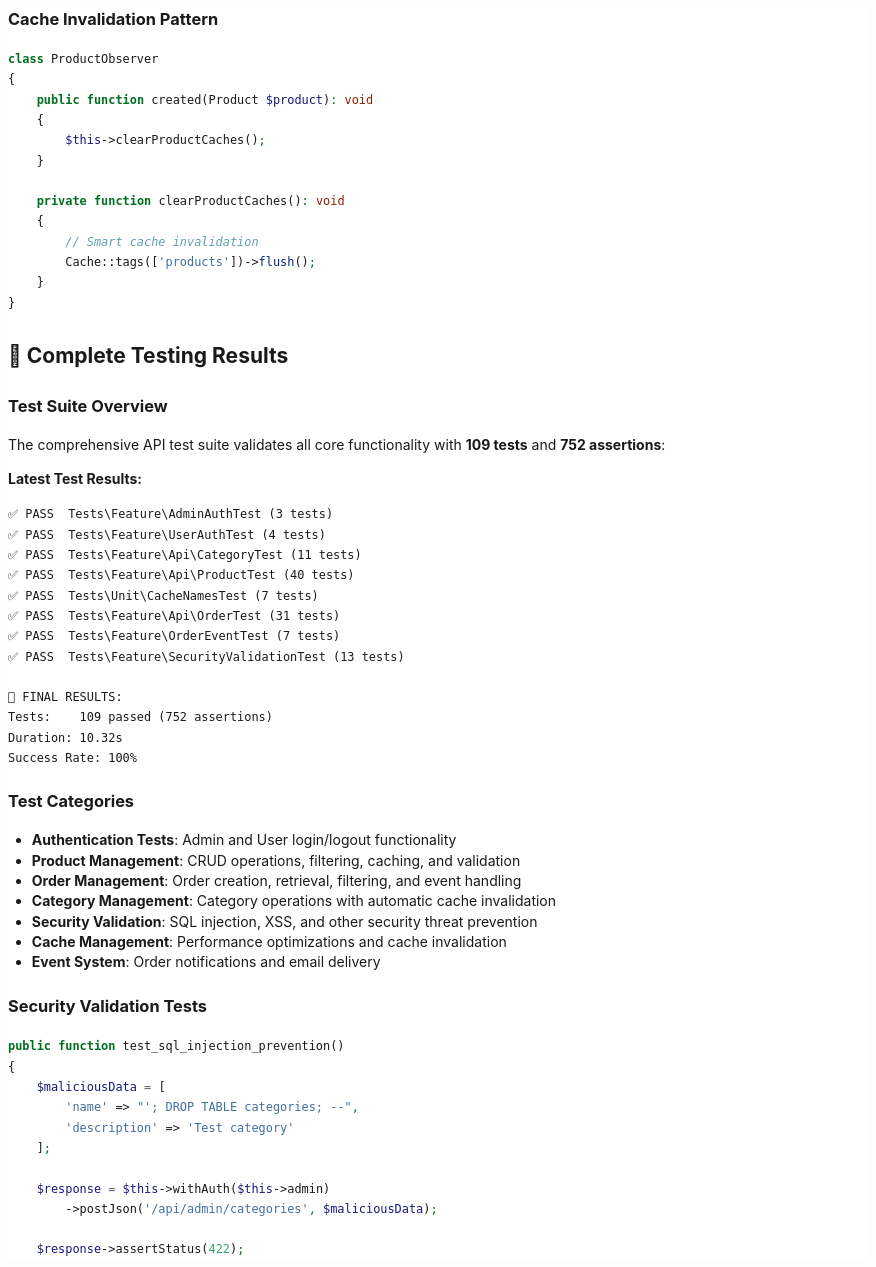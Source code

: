 ### Cache Invalidation Pattern
```php
class ProductObserver
{
    public function created(Product $product): void
    {
        $this->clearProductCaches();
    }
    
    private function clearProductCaches(): void
    {
        // Smart cache invalidation
        Cache::tags(['products'])->flush();
    }
}
```

## 🧪 Complete Testing Results

### Test Suite Overview

The comprehensive API test suite validates all core functionality with **109 tests** and **752 assertions**:

**Latest Test Results:**
```
✅ PASS  Tests\Feature\AdminAuthTest (3 tests)
✅ PASS  Tests\Feature\UserAuthTest (4 tests)  
✅ PASS  Tests\Feature\Api\CategoryTest (11 tests)
✅ PASS  Tests\Feature\Api\ProductTest (40 tests)
✅ PASS  Tests\Unit\CacheNamesTest (7 tests)
✅ PASS  Tests\Feature\Api\OrderTest (31 tests)
✅ PASS  Tests\Feature\OrderEventTest (7 tests)
✅ PASS  Tests\Feature\SecurityValidationTest (13 tests)

🎯 FINAL RESULTS:
Tests:    109 passed (752 assertions)
Duration: 10.32s
Success Rate: 100%
```

### Test Categories

- **Authentication Tests**: Admin and User login/logout functionality  
- **Product Management**: CRUD operations, filtering, caching, and validation
- **Order Management**: Order creation, retrieval, filtering, and event handling
- **Category Management**: Category operations with automatic cache invalidation
- **Security Validation**: SQL injection, XSS, and other security threat prevention
- **Cache Management**: Performance optimizations and cache invalidation
- **Event System**: Order notifications and email delivery

### Security Validation Tests
```php
public function test_sql_injection_prevention()
{
    $maliciousData = [
        'name' => "'; DROP TABLE categories; --",
        'description' => 'Test category'
    ];
    
    $response = $this->withAuth($this->admin)
        ->postJson('/api/admin/categories', $maliciousData);
    
    $response->assertStatus(422);
```